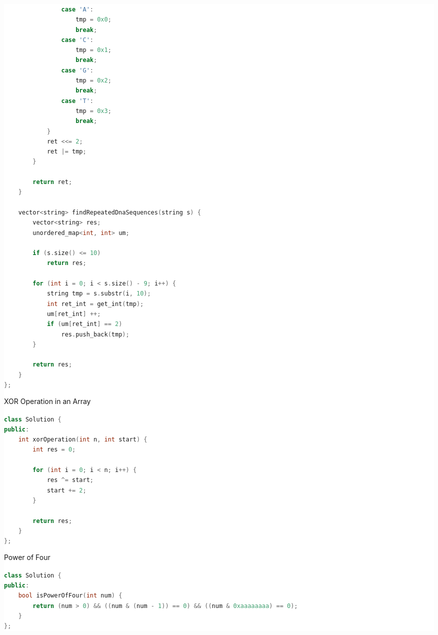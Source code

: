 ```c++
                case 'A':
                    tmp = 0x0;
                    break;
                case 'C':
                    tmp = 0x1;
                    break;
                case 'G':
                    tmp = 0x2;
                    break;
                case 'T':
                    tmp = 0x3;
                    break;
            }
            ret <<= 2;
            ret |= tmp;
        }
        
        return ret;
    }
    
    vector<string> findRepeatedDnaSequences(string s) {
        vector<string> res;
        unordered_map<int, int> um;
        
        if (s.size() <= 10)
            return res;
        
        for (int i = 0; i < s.size() - 9; i++) {
            string tmp = s.substr(i, 10);
            int ret_int = get_int(tmp);
            um[ret_int] ++;
            if (um[ret_int] == 2)
                res.push_back(tmp);
        }
        
        return res;
    }
};
```
XOR Operation in an Array
```c++
class Solution {
public:
    int xorOperation(int n, int start) {
        int res = 0;
        
        for (int i = 0; i < n; i++) {
            res ^= start;
            start += 2;
        }
        
        return res;
    }
};
```
Power of Four
```c++
class Solution {
public:
    bool isPowerOfFour(int num) {
        return (num > 0) && ((num & (num - 1)) == 0) && ((num & 0xaaaaaaaa) == 0);
    }
};
```